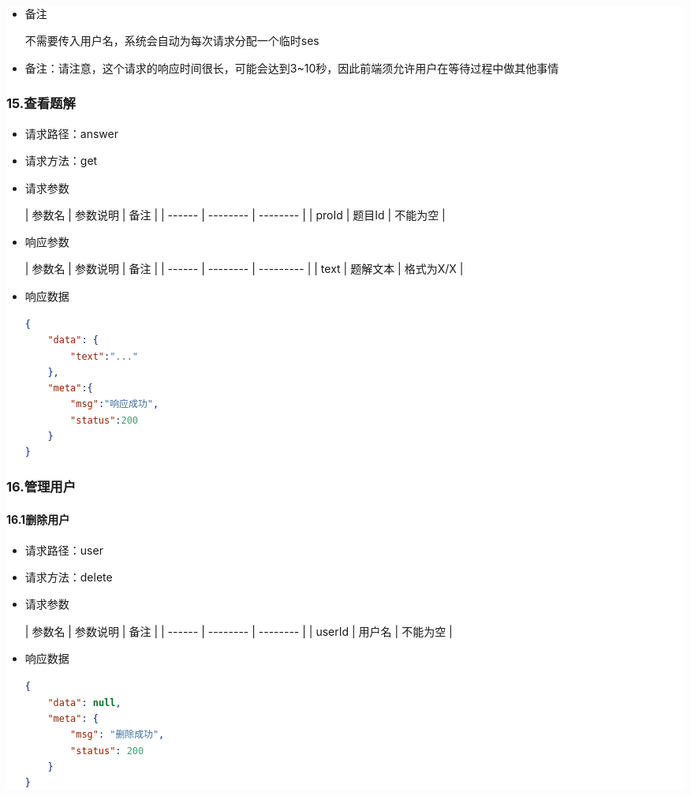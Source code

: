 - 备注

  不需要传入用户名，系统会自动为每次请求分配一个临时ses


- 备注：请注意，这个请求的响应时间很长，可能会达到3~10秒，因此前端须允许用户在等待过程中做其他事情

### 15.查看题解

- 请求路径：answer

- 请求方法：get

- 请求参数

  | 参数名 | 参数说明 | 备注     |
              | ------ | -------- | -------- |
  | proId  | 题目Id   | 不能为空 |

- 响应参数

  | 参数名 | 参数说明 | 备注      |
              | ------ | -------- | --------- |
  | text   | 题解文本 | 格式为X/X |

- 响应数据

  ```json
  {
      "data": {
          "text":"..."
      },
      "meta":{
          "msg":"响应成功",
          "status":200
      }
  }
  ```

### 16.管理用户

#### 16.1删除用户

- 请求路径：user

- 请求方法：delete

- 请求参数

  | 参数名 | 参数说明 | 备注     |
              | ------ | -------- | -------- |
  | userId | 用户名   | 不能为空 |

- 响应数据

  ```json
  {
      "data": null,
      "meta": {
          "msg": "删除成功",
          "status": 200
      }
  }
  ```
